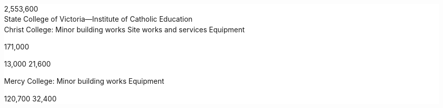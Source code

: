   </td>
</tr>
<tr align="left">
  <td colspan="1" align="left">

  </td>
  <td colspan="1" align="left">

  </td>
  <td colspan="1" align="left">
    <div>2,553,600</div>

  </td>
</tr>
<tr align="left">
  <td colspan="1" align="left">
    <div>State College of Victoria&#151;Institute of Catholic Education</div>

  </td>
  <td colspan="1" align="left">
    <div>Christ College: 
Minor building works 
Site works and services 
Equipment</div>

  </td>
  <td colspan="1" align="left">
    <div>

171,000 

13,000 
21,600</div>

  </td>
</tr>
<tr align="left">
  <td colspan="1" align="left">

  </td>
  <td colspan="1" align="left">
    <div>Mercy College: 
Minor building works 
Equipment</div>

  </td>
  <td colspan="1" align="left">
    <div>

120,700 
32,400</div>

  </td>
</tr>
<tr align="left">
  <td colspan="1" align="left">
